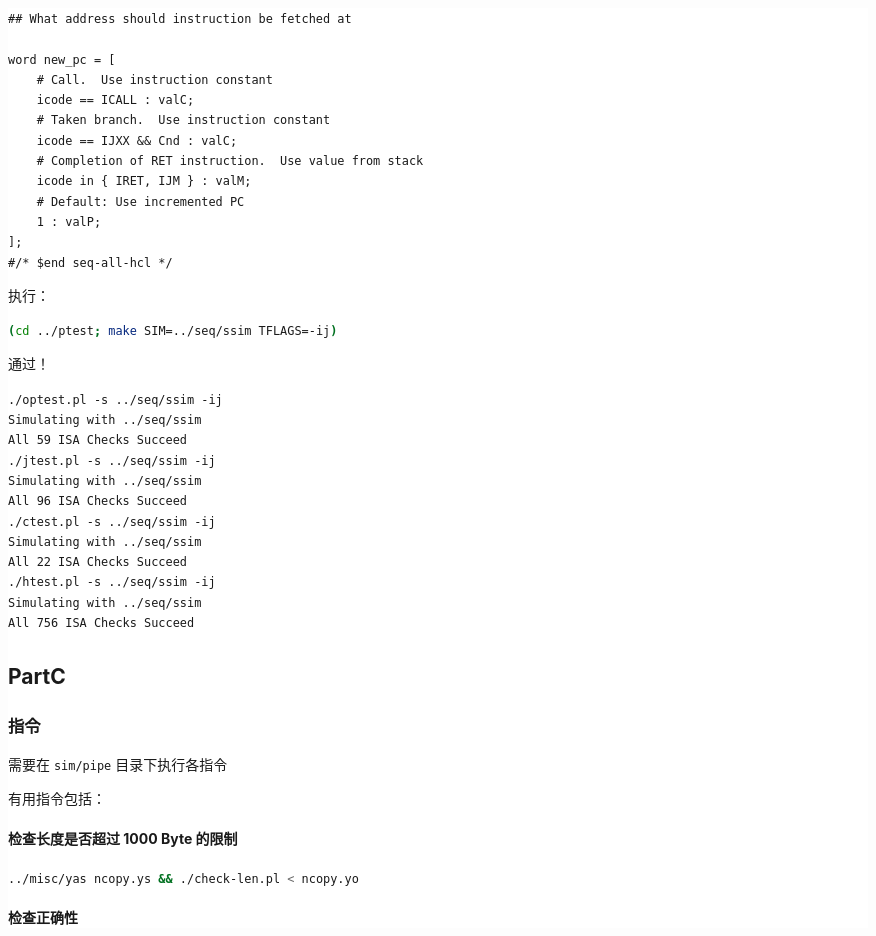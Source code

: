 ```hcl
## What address should instruction be fetched at

word new_pc = [
    # Call.  Use instruction constant
    icode == ICALL : valC;
    # Taken branch.  Use instruction constant
    icode == IJXX && Cnd : valC;
    # Completion of RET instruction.  Use value from stack
    icode in { IRET, IJM } : valM;
    # Default: Use incremented PC
    1 : valP;
];
#/* $end seq-all-hcl */

```

执行：

```bash
(cd ../ptest; make SIM=../seq/ssim TFLAGS=-ij)
```

通过！

```md
./optest.pl -s ../seq/ssim -ij
Simulating with ../seq/ssim
All 59 ISA Checks Succeed
./jtest.pl -s ../seq/ssim -ij
Simulating with ../seq/ssim
All 96 ISA Checks Succeed
./ctest.pl -s ../seq/ssim -ij
Simulating with ../seq/ssim
All 22 ISA Checks Succeed
./htest.pl -s ../seq/ssim -ij
Simulating with ../seq/ssim
All 756 ISA Checks Succeed
```

## PartC

### 指令

需要在 `sim/pipe` 目录下执行各指令

有用指令包括：

#### 检查长度是否超过 1000 Byte 的限制

```bash
../misc/yas ncopy.ys && ./check-len.pl < ncopy.yo
```

#### 检查正确性
